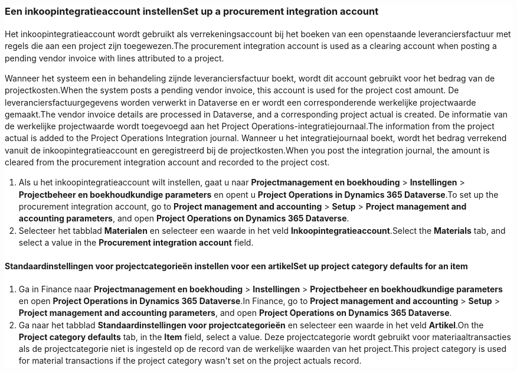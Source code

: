 ### <a name="set-up-a-procurement-integration-account"></a><span data-ttu-id="f4cca-177">Een inkoopintegratieaccount instellen</span><span class="sxs-lookup"><span data-stu-id="f4cca-177">Set up a procurement integration account</span></span>

<span data-ttu-id="f4cca-178">Het inkoopintegratieaccount wordt gebruikt als verrekeningsaccount bij het boeken van een openstaande leveranciersfactuur met regels die aan een project zijn toegewezen.</span><span class="sxs-lookup"><span data-stu-id="f4cca-178">The procurement integration account is used as a clearing account when posting a pending vendor invoice with lines attributed to a project.</span></span>

<span data-ttu-id="f4cca-179">Wanneer het systeem een in behandeling zijnde leveranciersfactuur boekt, wordt dit account gebruikt voor het bedrag van de projectkosten.</span><span class="sxs-lookup"><span data-stu-id="f4cca-179">When the system posts a pending vendor invoice, this account is used for the project cost amount.</span></span> <span data-ttu-id="f4cca-180">De leveranciersfactuurgegevens worden verwerkt in Dataverse en er wordt een corresponderende werkelijke projectwaarde gemaakt.</span><span class="sxs-lookup"><span data-stu-id="f4cca-180">The vendor invoice details are processed in Dataverse, and a corresponding project actual is created.</span></span> <span data-ttu-id="f4cca-181">De informatie van de werkelijke projectwaarde wordt toegevoegd aan het Project Operations-integratiejournaal.</span><span class="sxs-lookup"><span data-stu-id="f4cca-181">The information from the project actual is added to the Project Operations Integration journal.</span></span> <span data-ttu-id="f4cca-182">Wanneer u het integratiejournaal boekt, wordt het bedrag verrekend vanuit de inkoopintegratieaccount en geregistreerd bij de projectkosten.</span><span class="sxs-lookup"><span data-stu-id="f4cca-182">When you post the integration journal, the amount is cleared from the procurement integration account and recorded to the project cost.</span></span>

1. <span data-ttu-id="f4cca-183">Als u het inkoopintegratieaccount wilt instellen, gaat u naar **Projectmanagement en boekhouding** > **Instellingen** > **Projectbeheer en boekhoudkundige parameters** en opent u **Project Operations in Dynamics 365 Dataverse**.</span><span class="sxs-lookup"><span data-stu-id="f4cca-183">To set up the procurement integration account, go to **Project management and accounting** > **Setup** > **Project management and accounting parameters**, and open **Project Operations on Dynamics 365 Dataverse**.</span></span> 
2. <span data-ttu-id="f4cca-184">Selecteer het tabblad **Materialen** en selecteer een waarde in het veld **Inkoopintegratieaccount**.</span><span class="sxs-lookup"><span data-stu-id="f4cca-184">Select the **Materials** tab, and select a value in the **Procurement integration account** field.</span></span>

#### <a name="set-up-project-category-defaults-for-an-item"></a><span data-ttu-id="f4cca-185">Standaardinstellingen voor projectcategorieën instellen voor een artikel</span><span class="sxs-lookup"><span data-stu-id="f4cca-185">Set up project category defaults for an item</span></span>

1. <span data-ttu-id="f4cca-186">Ga in Finance naar **Projectmanagement en boekhouding** > **Instellingen** > **Projectbeheer en boekhoudkundige parameters** en open **Project Operations in Dynamics 365 Dataverse**.</span><span class="sxs-lookup"><span data-stu-id="f4cca-186">In Finance, go to **Project management and accounting** > **Setup** > **Project management and accounting parameters**, and open **Project Operations on Dynamics 365 Dataverse**.</span></span> 
2. <span data-ttu-id="f4cca-187">Ga naar het tabblad **Standaardinstellingen voor projectcategorieën** en selecteer een waarde in het veld **Artikel**.</span><span class="sxs-lookup"><span data-stu-id="f4cca-187">On the **Project category defaults** tab, in the **Item** field, select a value.</span></span> <span data-ttu-id="f4cca-188">Deze projectcategorie wordt gebruikt voor materiaaltransacties als de projectcategorie niet is ingesteld op de record van de werkelijke waarden van het project.</span><span class="sxs-lookup"><span data-stu-id="f4cca-188">This project category is used for material transactions if the project category wasn't set on the project actuals record.</span></span>
